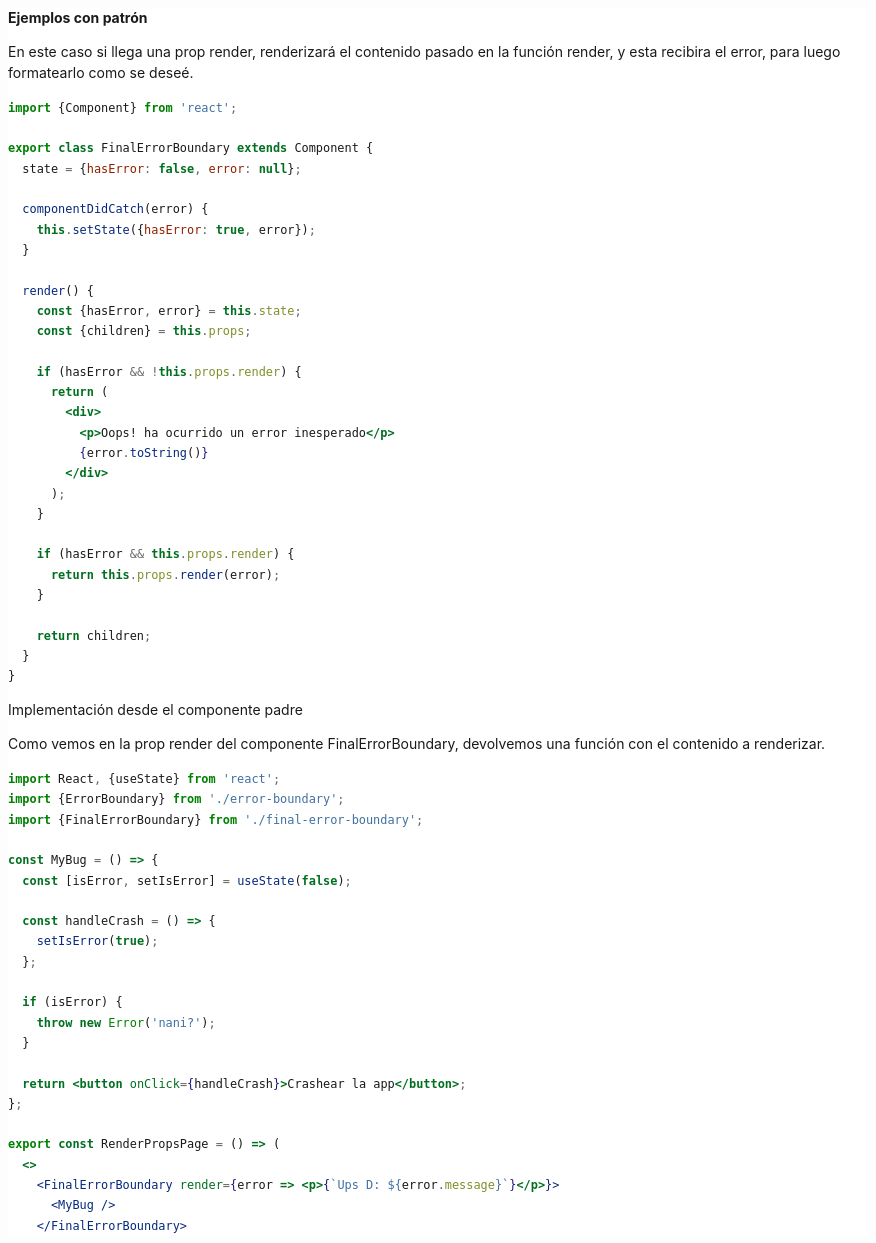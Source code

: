 **Ejemplos con patrón**

En este caso si llega una prop render, renderizará el contenido pasado en la función render, y esta recibira el error, para luego formatearlo como se deseé.

```jsx
import {Component} from 'react';

export class FinalErrorBoundary extends Component {
  state = {hasError: false, error: null};

  componentDidCatch(error) {
    this.setState({hasError: true, error});
  }

  render() {
    const {hasError, error} = this.state;
    const {children} = this.props;

    if (hasError && !this.props.render) {
      return (
        <div>
          <p>Oops! ha ocurrido un error inesperado</p>
          {error.toString()}
        </div>
      );
    }

    if (hasError && this.props.render) {
      return this.props.render(error);
    }

    return children;
  }
}
```

Implementación desde el componente padre

Como vemos en la prop render del componente FinalErrorBoundary, devolvemos una función con el contenido a renderizar.

```jsx
import React, {useState} from 'react';
import {ErrorBoundary} from './error-boundary';
import {FinalErrorBoundary} from './final-error-boundary';

const MyBug = () => {
  const [isError, setIsError] = useState(false);

  const handleCrash = () => {
    setIsError(true);
  };

  if (isError) {
    throw new Error('nani?');
  }

  return <button onClick={handleCrash}>Crashear la app</button>;
};

export const RenderPropsPage = () => (
  <>
    <FinalErrorBoundary render={error => <p>{`Ups D: ${error.message}`}</p>}>
      <MyBug />
    </FinalErrorBoundary>
```